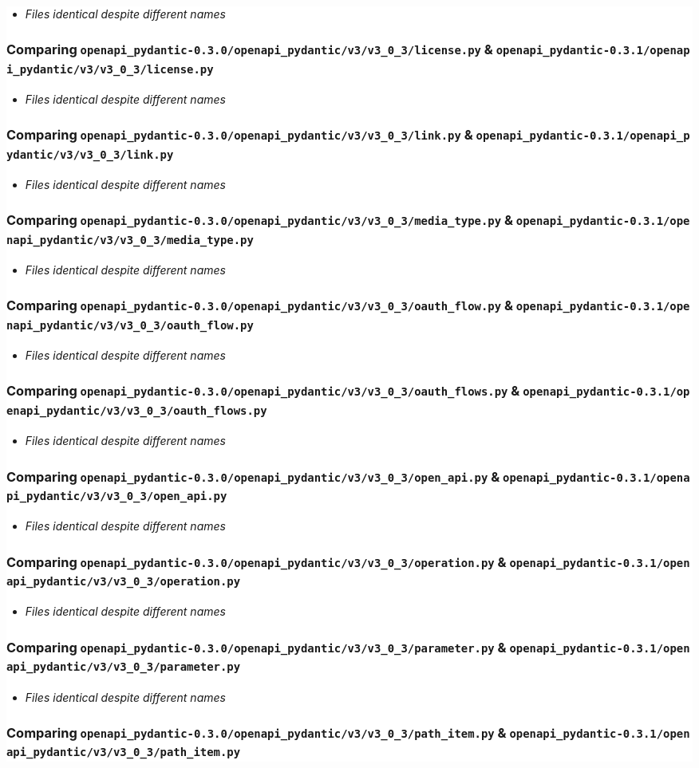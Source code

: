  * *Files identical despite different names*

### Comparing `openapi_pydantic-0.3.0/openapi_pydantic/v3/v3_0_3/license.py` & `openapi_pydantic-0.3.1/openapi_pydantic/v3/v3_0_3/license.py`

 * *Files identical despite different names*

### Comparing `openapi_pydantic-0.3.0/openapi_pydantic/v3/v3_0_3/link.py` & `openapi_pydantic-0.3.1/openapi_pydantic/v3/v3_0_3/link.py`

 * *Files identical despite different names*

### Comparing `openapi_pydantic-0.3.0/openapi_pydantic/v3/v3_0_3/media_type.py` & `openapi_pydantic-0.3.1/openapi_pydantic/v3/v3_0_3/media_type.py`

 * *Files identical despite different names*

### Comparing `openapi_pydantic-0.3.0/openapi_pydantic/v3/v3_0_3/oauth_flow.py` & `openapi_pydantic-0.3.1/openapi_pydantic/v3/v3_0_3/oauth_flow.py`

 * *Files identical despite different names*

### Comparing `openapi_pydantic-0.3.0/openapi_pydantic/v3/v3_0_3/oauth_flows.py` & `openapi_pydantic-0.3.1/openapi_pydantic/v3/v3_0_3/oauth_flows.py`

 * *Files identical despite different names*

### Comparing `openapi_pydantic-0.3.0/openapi_pydantic/v3/v3_0_3/open_api.py` & `openapi_pydantic-0.3.1/openapi_pydantic/v3/v3_0_3/open_api.py`

 * *Files identical despite different names*

### Comparing `openapi_pydantic-0.3.0/openapi_pydantic/v3/v3_0_3/operation.py` & `openapi_pydantic-0.3.1/openapi_pydantic/v3/v3_0_3/operation.py`

 * *Files identical despite different names*

### Comparing `openapi_pydantic-0.3.0/openapi_pydantic/v3/v3_0_3/parameter.py` & `openapi_pydantic-0.3.1/openapi_pydantic/v3/v3_0_3/parameter.py`

 * *Files identical despite different names*

### Comparing `openapi_pydantic-0.3.0/openapi_pydantic/v3/v3_0_3/path_item.py` & `openapi_pydantic-0.3.1/openapi_pydantic/v3/v3_0_3/path_item.py`
